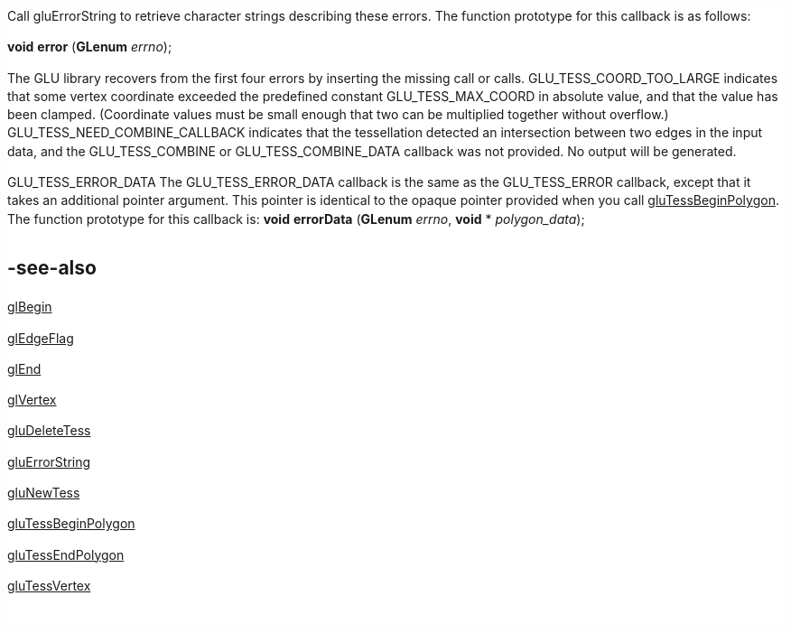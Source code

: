 Call gluErrorString to retrieve character strings describing these errors. The function prototype for this callback is as follows:

<b>void</b> <b>error</b> (<b>GLenum</b> <i>errno</i>);

The GLU library recovers from the first four errors by inserting the missing call or calls. GLU_TESS_COORD_TOO_LARGE indicates that some vertex coordinate exceeded the predefined constant GLU_TESS_MAX_COORD in absolute value, and that the value has been clamped. (Coordinate values must be small enough that two can be multiplied together without overflow.) GLU_TESS_NEED_COMBINE_CALLBACK indicates that the tessellation detected an intersection between two edges in the input data, and the GLU_TESS_COMBINE or GLU_TESS_COMBINE_DATA callback was not provided. No output will be generated.

</td>
</tr>
<tr>
<td>GLU_TESS_ERROR_DATA</td>
<td>The GLU_TESS_ERROR_DATA callback is the same as the GLU_TESS_ERROR callback, except that it takes an additional pointer argument. This pointer is identical to the opaque pointer provided when you call <a href="https://msdn.microsoft.com/3a04363a-c492-4fa5-b312-f2fa2a805782">gluTessBeginPolygon</a>. The function prototype for this callback is: 
				<b>void</b> <b>errorData</b> (<b>GLenum</b> <i>errno</i>, <b>void</b> * <i>polygon_data</i>);

</td>
</tr>
</table>
 




## -see-also




<a href="https://msdn.microsoft.com/8e8e98f8-89e8-40f5-89c1-492c9e3bbd74">glBegin</a>



<a href="https://msdn.microsoft.com/26e4e901-4d91-4d7c-ad07-b4480062a4cb">glEdgeFlag</a>



<a href="https://msdn.microsoft.com/040f8573-683c-4a8a-ae51-66abb0541ac4">glEnd</a>



<a href="https://msdn.microsoft.com/20253760-f9ec-4053-bcde-748178f3b359">glVertex</a>



<a href="https://msdn.microsoft.com/7e1540f7-5e7d-4a3b-8c94-5a6800b17411">gluDeleteTess</a>



<a href="https://msdn.microsoft.com/6d71a6d5-ac00-49f9-a56c-cfeeb88963eb">gluErrorString</a>



<a href="https://msdn.microsoft.com/dfc9fce8-ecab-493b-85ee-6d7487814186">gluNewTess</a>



<a href="https://msdn.microsoft.com/3a04363a-c492-4fa5-b312-f2fa2a805782">gluTessBeginPolygon</a>



<a href="https://msdn.microsoft.com/c9ae2075-59d7-4c1a-b720-0aa05954525c">gluTessEndPolygon</a>



<a href="https://msdn.microsoft.com/9c555b32-5257-4eeb-9323-ccad59591097">gluTessVertex</a>
 

 

